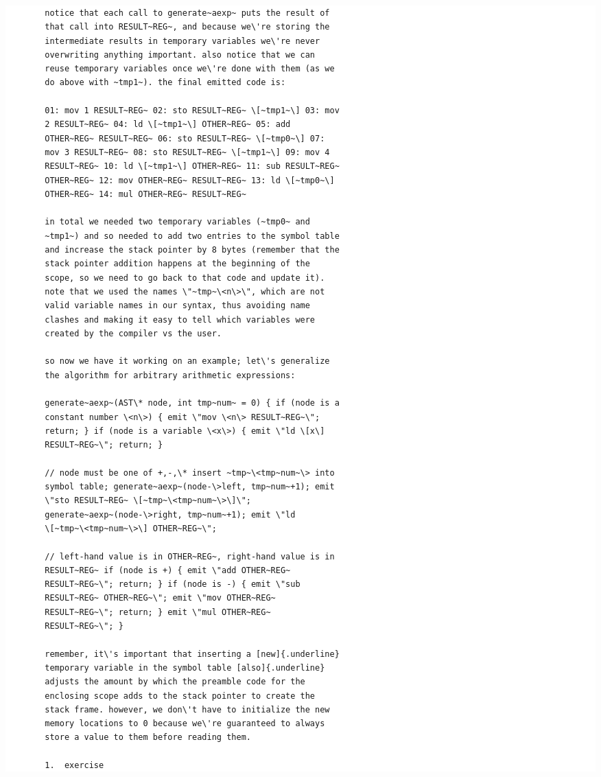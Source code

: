             notice that each call to generate~aexp~ puts the result of
            that call into RESULT~REG~, and because we\'re storing the
            intermediate results in temporary variables we\'re never
            overwriting anything important. also notice that we can
            reuse temporary variables once we\'re done with them (as we
            do above with ~tmp1~). the final emitted code is:

            01: mov 1 RESULT~REG~ 02: sto RESULT~REG~ \[~tmp1~\] 03: mov
            2 RESULT~REG~ 04: ld \[~tmp1~\] OTHER~REG~ 05: add
            OTHER~REG~ RESULT~REG~ 06: sto RESULT~REG~ \[~tmp0~\] 07:
            mov 3 RESULT~REG~ 08: sto RESULT~REG~ \[~tmp1~\] 09: mov 4
            RESULT~REG~ 10: ld \[~tmp1~\] OTHER~REG~ 11: sub RESULT~REG~
            OTHER~REG~ 12: mov OTHER~REG~ RESULT~REG~ 13: ld \[~tmp0~\]
            OTHER~REG~ 14: mul OTHER~REG~ RESULT~REG~

            in total we needed two temporary variables (~tmp0~ and
            ~tmp1~) and so needed to add two entries to the symbol table
            and increase the stack pointer by 8 bytes (remember that the
            stack pointer addition happens at the beginning of the
            scope, so we need to go back to that code and update it).
            note that we used the names \"~tmp~\<n\>\", which are not
            valid variable names in our syntax, thus avoiding name
            clashes and making it easy to tell which variables were
            created by the compiler vs the user.

            so now we have it working on an example; let\'s generalize
            the algorithm for arbitrary arithmetic expressions:

            generate~aexp~(AST\* node, int tmp~num~ = 0) { if (node is a
            constant number \<n\>) { emit \"mov \<n\> RESULT~REG~\";
            return; } if (node is a variable \<x\>) { emit \"ld \[x\]
            RESULT~REG~\"; return; }

            // node must be one of +,-,\* insert ~tmp~\<tmp~num~\> into
            symbol table; generate~aexp~(node-\>left, tmp~num~+1); emit
            \"sto RESULT~REG~ \[~tmp~\<tmp~num~\>\]\";
            generate~aexp~(node-\>right, tmp~num~+1); emit \"ld
            \[~tmp~\<tmp~num~\>\] OTHER~REG~\";

            // left-hand value is in OTHER~REG~, right-hand value is in
            RESULT~REG~ if (node is +) { emit \"add OTHER~REG~
            RESULT~REG~\"; return; } if (node is -) { emit \"sub
            RESULT~REG~ OTHER~REG~\"; emit \"mov OTHER~REG~
            RESULT~REG~\"; return; } emit \"mul OTHER~REG~
            RESULT~REG~\"; }

            remember, it\'s important that inserting a [new]{.underline}
            temporary variable in the symbol table [also]{.underline}
            adjusts the amount by which the preamble code for the
            enclosing scope adds to the stack pointer to create the
            stack frame. however, we don\'t have to initialize the new
            memory locations to 0 because we\'re guaranteed to always
            store a value to them before reading them.

            1.  exercise
